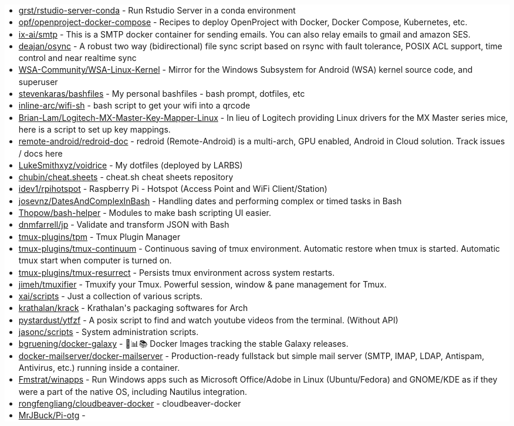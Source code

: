 - [grst/rstudio-server-conda](https://github.com/grst/rstudio-server-conda) - Run Rstudio Server in a conda environment
- [opf/openproject-docker-compose](https://github.com/opf/openproject-docker-compose) - Recipes to deploy OpenProject with Docker, Docker Compose, Kubernetes, etc.
- [ix-ai/smtp](https://github.com/ix-ai/smtp) - This is a SMTP docker container for sending emails. You can also relay emails to gmail and amazon SES.
- [deajan/osync](https://github.com/deajan/osync) - A robust two way (bidirectional) file sync script based on rsync with fault tolerance, POSIX ACL support, time control and near realtime sync
- [WSA-Community/WSA-Linux-Kernel](https://github.com/WSA-Community/WSA-Linux-Kernel) - Mirror for the Windows Subsystem for Android (WSA) kernel source code, and superuser
- [stevenkaras/bashfiles](https://github.com/stevenkaras/bashfiles) - My personal bashfiles - bash prompt, dotfiles, etc
- [inline-arc/wifi-sh](https://github.com/inline-arc/wifi-sh) - bash script to get your wifi into a qrcode
- [Brian-Lam/Logitech-MX-Master-Key-Mapper-Linux](https://github.com/Brian-Lam/Logitech-MX-Master-Key-Mapper-Linux) - In lieu of Logitech providing Linux drivers for the MX Master series mice, here is a script to set up key mappings.
- [remote-android/redroid-doc](https://github.com/remote-android/redroid-doc) - redroid (Remote-Android) is a multi-arch, GPU enabled, Android in Cloud solution. Track issues / docs here
- [LukeSmithxyz/voidrice](https://github.com/LukeSmithxyz/voidrice) - My dotfiles (deployed by LARBS)
- [chubin/cheat.sheets](https://github.com/chubin/cheat.sheets) - cheat.sh cheat sheets repository
- [idev1/rpihotspot](https://github.com/idev1/rpihotspot) - Raspberry Pi - Hotspot (Access Point and WiFi Client/Station)
- [josevnz/DatesAndComplexInBash](https://github.com/josevnz/DatesAndComplexInBash) - Handling dates and performing complex or timed tasks in Bash
- [Thopow/bash-helper](https://github.com/Thopow/bash-helper) - Modules to make bash scripting UI easier.
- [dnmfarrell/jp](https://github.com/dnmfarrell/jp) - Validate and transform JSON with Bash
- [tmux-plugins/tpm](https://github.com/tmux-plugins/tpm) - Tmux Plugin Manager
- [tmux-plugins/tmux-continuum](https://github.com/tmux-plugins/tmux-continuum) - Continuous saving of tmux environment. Automatic restore when tmux is started. Automatic tmux start when computer is turned on.
- [tmux-plugins/tmux-resurrect](https://github.com/tmux-plugins/tmux-resurrect) - Persists tmux environment across system restarts.
- [jimeh/tmuxifier](https://github.com/jimeh/tmuxifier) - Tmuxify your Tmux. Powerful session, window & pane management for Tmux.
- [xai/scripts](https://github.com/xai/scripts) - Just a collection of various scripts.
- [krathalan/krack](https://github.com/krathalan/krack) - Krathalan's packaging softwares for Arch
- [pystardust/ytfzf](https://github.com/pystardust/ytfzf) - A posix script to find and watch youtube videos from the terminal. (Without API)
- [jasonc/scripts](https://github.com/jasonc/scripts) - System administration scripts.
- [bgruening/docker-galaxy](https://github.com/bgruening/docker-galaxy) - :whale::bar_chart::books: Docker Images tracking the stable Galaxy releases.
- [docker-mailserver/docker-mailserver](https://github.com/docker-mailserver/docker-mailserver) - Production-ready fullstack but simple mail server (SMTP, IMAP, LDAP, Antispam, Antivirus, etc.) running inside a container.
- [Fmstrat/winapps](https://github.com/Fmstrat/winapps) - Run Windows apps such as Microsoft Office/Adobe in Linux (Ubuntu/Fedora) and GNOME/KDE as if they were a part of the native OS, including Nautilus integration.
- [rongfengliang/cloudbeaver-docker](https://github.com/rongfengliang/cloudbeaver-docker) - cloudbeaver-docker
- [MrJBuck/Pi-otg](https://github.com/MrJBuck/Pi-otg) - 
